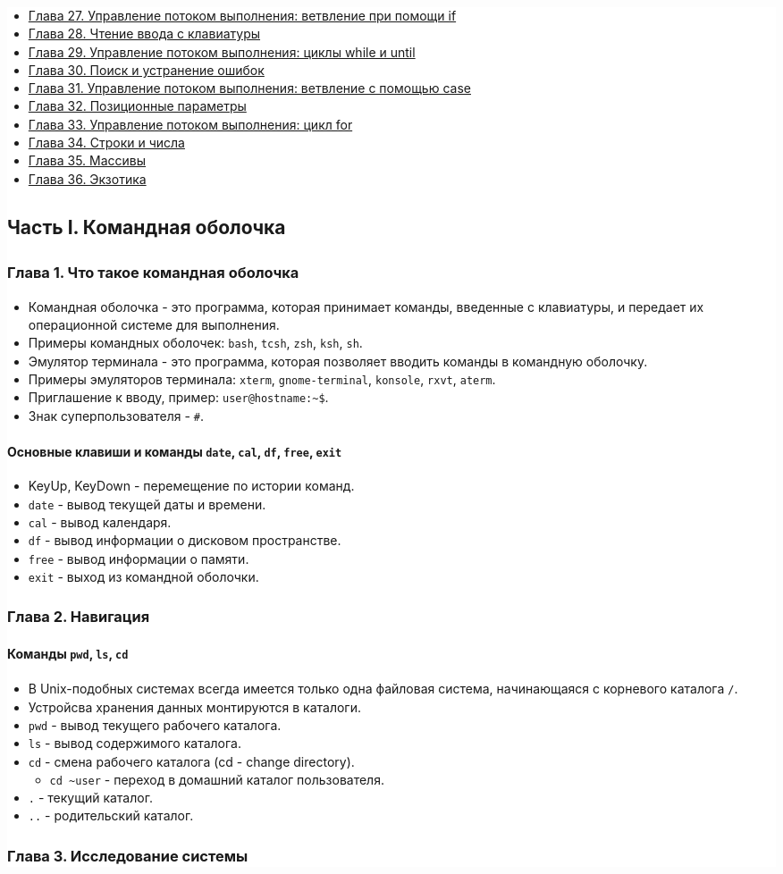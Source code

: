   - [Глава 27. Управление потоком выполнения: ветвление при помощи if](#глава-27-управление-потоком-выполнения-ветвление-при-помощи-if)
  - [Глава 28. Чтение ввода с клавиатуры](#глава-28-чтение-ввода-с-клавиатуры)
  - [Глава 29. Управление потоком выполнения: циклы while и until](#глава-29-управление-потоком-выполнения-циклы-while-и-until)
  - [Глава 30. Поиск и устранение ошибок](#глава-30-поиск-и-устранение-ошибок)
  - [Глава 31. Управление потоком выполнения: ветвление с помощью case](#глава-31-управление-потоком-выполнения-ветвление-с-помощью-case)
  - [Глава 32. Позиционные параметры](#глава-32-позиционные-параметры)
  - [Глава 33. Управление потоком выполнения: цикл for](#глава-33-управление-потоком-выполнения-цикл-for)
  - [Глава 34. Строки и числа](#глава-34-строки-и-числа)
  - [Глава 35. Массивы](#глава-35-массивы)
  - [Глава 36. Экзотика](#глава-36-экзотика)

## Часть I. Командная оболочка

### Глава 1. Что такое командная оболочка

- Командная оболочка - это программа, которая принимает команды, введенные с клавиатуры, и передает их операционной системе для выполнения.
- Примеры командных оболочек: `bash`, `tcsh`, `zsh`, `ksh`, `sh`.
- Эмулятор терминала - это программа, которая позволяет вводить команды в командную оболочку.
- Примеры эмуляторов терминала: `xterm`, `gnome-terminal`, `konsole`, `rxvt`, `aterm`.
- Приглашение к вводу, пример: `user@hostname:~$`.
- Знак суперпользователя - `#`.

#### Основные клавиши и команды `date`, `cal`, `df`, `free`, `exit`

- KeyUp, KeyDown - перемещение по истории команд.
- `date` - вывод текущей даты и времени.
- `cal` - вывод календаря.
- `df` - вывод информации о дисковом пространстве.
- `free` - вывод информации о памяти.
- `exit` - выход из командной оболочки.

### Глава 2. Навигация

#### Команды `pwd`, `ls`, `cd`

- В Unix-подобных системах всегда имеется только одна файловая система, начинающаяся с корневого каталога `/`.
- Устройсва хранения данных монтируются в каталоги.
- `pwd` - вывод текущего рабочего каталога.
- `ls` - вывод содержимого каталога.
- `cd` - смена рабочего каталога (cd - change directory).
  - `cd ~user` - переход в домашний каталог пользователя.
- `.` - текущий каталог.
- `..` - родительский каталог.

### Глава 3. Исследование системы
